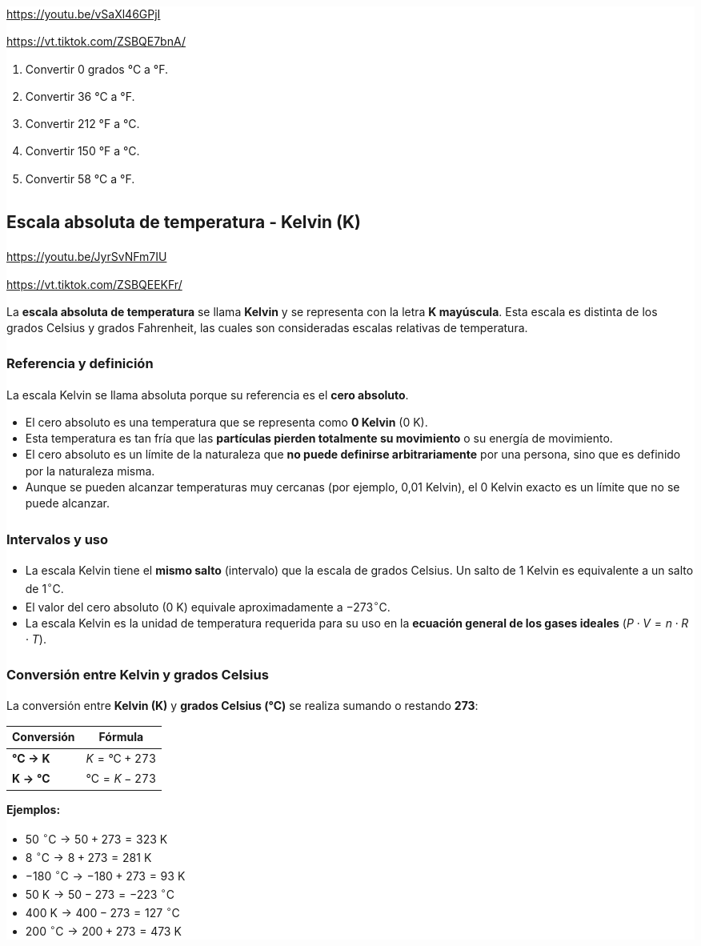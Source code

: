 https://youtu.be/vSaXl46GPjI

https://vt.tiktok.com/ZSBQE7bnA/

1. Convertir 0 grados °C a °F.

2. Convertir 36 °C a °F.

3. Convertir 212 °F a °C.

4. Convertir 150 °F a °C.

5. Convertir 58 °C a °F.

## Escala absoluta de temperatura - Kelvin (K)

https://youtu.be/JyrSvNFm7IU

https://vt.tiktok.com/ZSBQEEKFr/

La **escala absoluta de temperatura** se llama **Kelvin** y se representa con la letra **K mayúscula**. Esta escala es distinta de los grados Celsius y grados Fahrenheit, las cuales son consideradas escalas relativas de temperatura.

### Referencia y definición

La escala Kelvin se llama absoluta porque su referencia es el **cero absoluto**.

- El cero absoluto es una temperatura que se representa como **0 Kelvin** (0 K).
- Esta temperatura es tan fría que las **partículas pierden totalmente su movimiento** o su energía de movimiento.
- El cero absoluto es un límite de la naturaleza que **no puede definirse arbitrariamente** por una persona, sino que es definido por la naturaleza misma.
- Aunque se pueden alcanzar temperaturas muy cercanas (por ejemplo, 0,01 Kelvin), el 0 Kelvin exacto es un límite que no se puede alcanzar.

### Intervalos y uso

- La escala Kelvin tiene el **mismo salto** (intervalo) que la escala de grados Celsius. Un salto de 1 Kelvin es equivalente a un salto de $1^{\circ}\mathrm{C}$.
- El valor del cero absoluto (0 K) equivale aproximadamente a $-273^{\circ}\mathrm{C}$.
- La escala Kelvin es la unidad de temperatura requerida para su uso en la **ecuación general de los gases ideales** ($P \cdot V = n \cdot R \cdot T$).

### Conversión entre Kelvin y grados Celsius

La conversión entre **Kelvin (K)** y **grados Celsius (°C)** se realiza sumando o restando **273**:

| **Conversión** | **Fórmula**    |
| -------------- | -------------- |
| **°C → K**     | $K = \textrm{°C} + 273$ |
| **K → °C**     | $\textrm{°C} = K - 273$ |

**Ejemplos:**

* $50\ ^{\circ}\textrm{C} \rightarrow 50 + 273 = 323\ \textrm{K}$
* $8\ ^{\circ}\textrm{C} \rightarrow 8 + 273 = 281\ \textrm{K}$
* $-180\ ^{\circ}\textrm{C} \rightarrow -180 + 273 = 93\ \textrm{K}$
* $50\ \textrm{K} \rightarrow 50 - 273 = -223\ ^{\circ}\textrm{C}$
* $400\ \textrm{K} \rightarrow 400 - 273 = 127\ ^{\circ}\textrm{C}$
* $200\ ^{\circ}\textrm{C} \rightarrow 200 + 273 = 473\ \textrm{K}$
